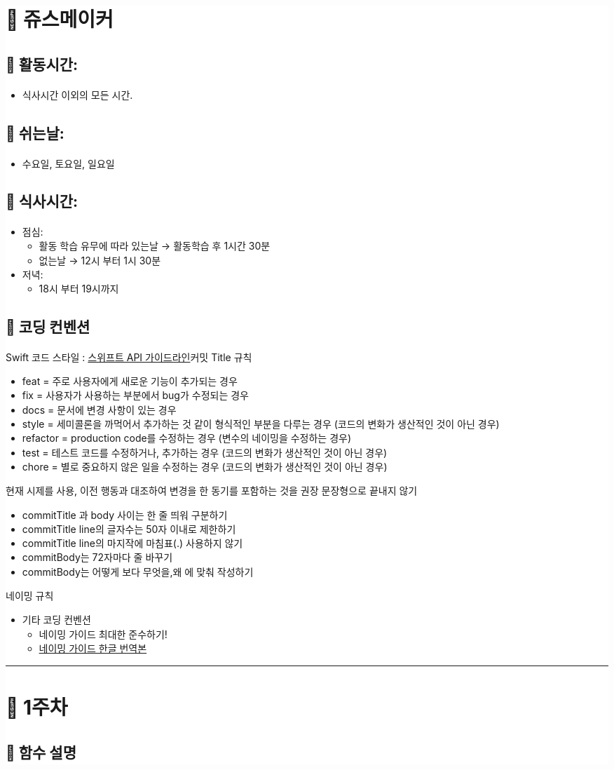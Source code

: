 # 🍎 쥬스메이커

## 📖 활동시간:

- 식사시간 이외의 모든 시간.

## 📖 쉬는날:

- 수요일, 토요일, 일요일

## 📖 식사시간:

- 점심:
    - 활동 학습 유무에 따라 있는날 → 활동학습 후 1시간 30분
    - 없는날 → 12시 부터 1시 30분
- 저녁:
    - 18시 부터 19시까지

## 📖 코딩 컨벤션

Swift 코드 스타일 : [스위프트 API 가이드라인](https://www.swift.org/documentation/api-design-guidelines/)커밋 Title 규칙

- feat = 주로 사용자에게 새로운 기능이 추가되는 경우
- fix = 사용자가 사용하는 부분에서 bug가 수정되는 경우
- docs = 문서에 변경 사항이 있는 경우
- style = 세미콜론을 까먹어서 추가하는 것 같이 형식적인 부분을 다루는 경우 (코드의 변화가 생산적인 것이 아닌 경우)
- refactor = production code를 수정하는 경우 (변수의 네이밍을 수정하는 경우)
- test = 테스트 코드를 수정하거나, 추가하는 경우 (코드의 변화가 생산적인 것이 아닌 경우)
- chore = 별로 중요하지 않은 일을 수정하는 경우 (코드의 변화가 생산적인 것이 아닌 경우)

현재 시제를 사용, 이전 행동과 대조하여 변경을 한 동기를 포함하는 것을 권장 문장형으로 끝내지 않기

- commitTitle 과 body 사이는 한 줄 띄워 구분하기
- commitTitle line의 글자수는 50자 이내로 제한하기
- commitTitle line의 마지작에 마침표(.) 사용하지 않기
- commitBody는 72자마다 줄 바꾸기
- commitBody는 어떻게 보다 무엇을,왜 에 맞춰 작성하기

네이밍 규칙

- 기타 코딩 컨벤션
    - 네이밍 가이드 최대한 준수하기!
    - [네이밍 가이드 한글 번역본](https://minsone.github.io/swift-internals/api-design-guidelines/)

---

# 💌 1주차

## 📖 함수 설명
